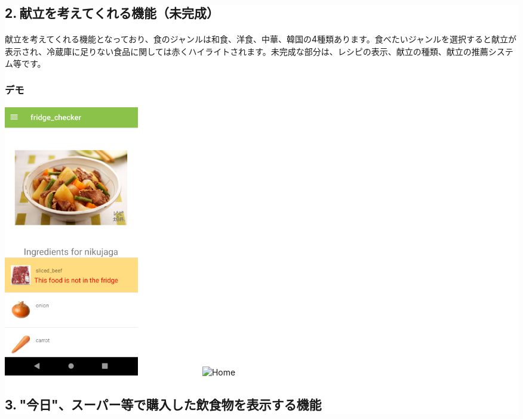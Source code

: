 ## 2. 献立を考えてくれる機能（未完成）

献立を考えてくれる機能となっており、食のジャンルは和食、洋食、中華、韓国の4種類あります。食べたいジャンルを選択すると献立が表示され、冷蔵庫に足りない食品に関しては赤くハイライトされます。未完成な部分は、レシピの表示、献立の種類、献立の推薦システム等です。

### デモ
<p>
  <img src="images/need_ingredient.png" alt="ingredient" height="450" /> 
  <img src="images/blank.png" width="100" height="1"/>
  <img src="images/demo.gif" alt="Home" height="450" />
</p>

## 3. "今日"、スーパー等で購入した飲食物を表示する機能
